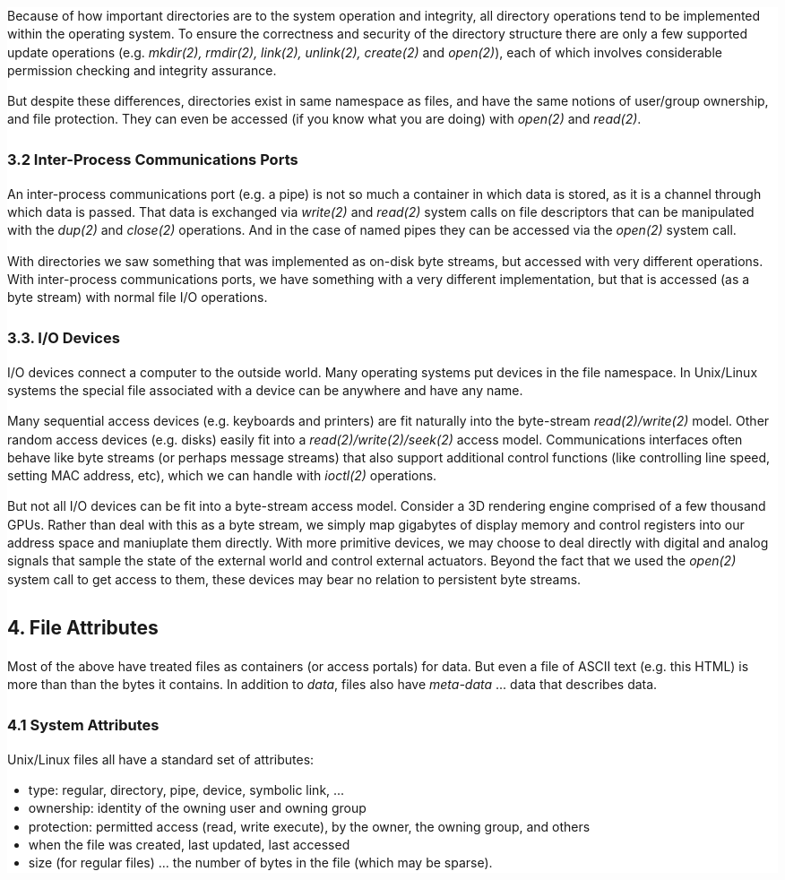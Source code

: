 Because of how important directories are to the system operation and integrity, all directory operations tend to be implemented within the operating system. To ensure the correctness and security of the directory structure there are only a few supported update operations (e.g. *mkdir(2), rmdir(2), link(2), unlink(2), create(2)* and *open(2)*), each of which involves considerable permission checking and integrity assurance.

But despite these differences, directories exist in same namespace as files, and have the same notions of user/group ownership, and file protection. They can even be accessed (if you know what you are doing) with *open(2)* and *read(2)*.

### 3.2 Inter-Process Communications Ports

An inter-process communications port (e.g. a pipe) is not so much a container in which data is stored, as it is a channel through which data is passed. That data is exchanged via *write(2)* and *read(2)* system calls on file descriptors that can be manipulated with the *dup(2)* and *close(2)* operations. And in the case of named pipes they can be accessed via the *open(2)* system call.

With directories we saw something that was implemented as on-disk byte streams, but accessed with very different operations. With inter-process communications ports, we have something with a very different implementation, but that is accessed (as a byte stream) with normal file I/O operations.

### 3.3. I/O Devices

I/O devices connect a computer to the outside world. Many operating systems put devices in the file namespace. In Unix/Linux systems the special file associated with a device can be anywhere and have any name.

Many sequential access devices (e.g. keyboards and printers) are fit naturally into the byte-stream *read(2)/write(2)* model. Other random access devices (e.g. disks) easily fit into a *read(2)/write(2)/seek(2)* access model. Communications interfaces often behave like byte streams (or perhaps message streams) that also support additional control functions (like controlling line speed, setting MAC address, etc), which we can handle with *ioctl(2)* operations.

But not all I/O devices can be fit into a byte-stream access model. Consider a 3D rendering engine comprised of a few thousand GPUs. Rather than deal with this as a byte stream, we simply map gigabytes of display memory and control registers into our address space and maniuplate them directly. With more primitive devices, we may choose to deal directly with digital and analog signals that sample the state of the external world and control external actuators. Beyond the fact that we used the *open(2)* system call to get access to them, these devices may bear no relation to persistent byte streams.

## 4. File Attributes

Most of the above have treated files as containers (or access portals) for data. But even a file of ASCII text (e.g. this HTML) is more than than the bytes it contains. In addition to *data*, files also have *meta-data* ... data that describes data.

### 4.1 System Attributes

Unix/Linux files all have a standard set of attributes:

- type: regular, directory, pipe, device, symbolic link, ...
- ownership: identity of the owning user and owning group
- protection: permitted access (read, write execute), by the owner, the owning group, and others
- when the file was created, last updated, last accessed
- size (for regular files) ... the number of bytes in the file (which may be sparse).
